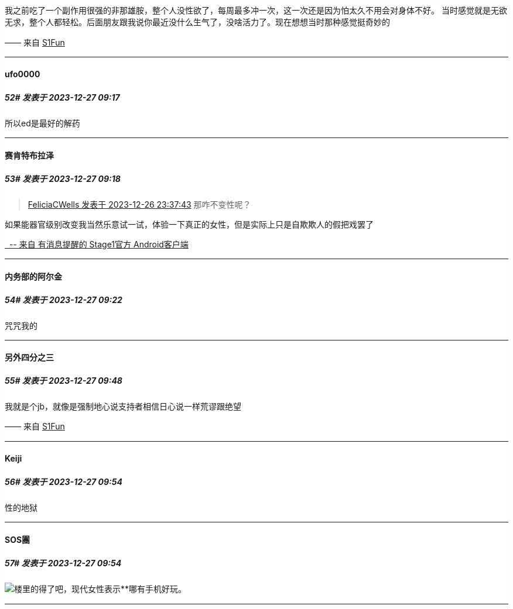 我之前吃了一个副作用很强的非那雄胺，整个人没性欲了，每周最多冲一次，这一次还是因为怕太久不用会对身体不好。
当时感觉就是无欲无求，整个人都轻松。后面朋友跟我说你最近没什么生气了，没啥活力了。现在想想当时那种感觉挺奇妙的

—— 来自 [S1Fun](https://s1fun.koalcat.com)

*****

####  ufo0000  
##### 52#       发表于 2023-12-27 09:17

所以ed是最好的解药

*****

####  赛肯特布拉泽  
##### 53#       发表于 2023-12-27 09:18

<blockquote><a href="httphttps://bbs.saraba1st.com/2b/forum.php?mod=redirect&amp;goto=findpost&amp;pid=63450209&amp;ptid=2165563" target="_blank">FeliciaCWells 发表于 2023-12-26 23:37:43</a>
那咋不变性呢？</blockquote>如果能器官级别改变我当然乐意试一试，体验一下真正的女性，但是实际上只是自欺欺人的假把戏罢了

[  -- 来自 有消息提醒的 Stage1官方 Android客户端](https://www.coolapk.com/apk/140634)

*****

####  内务部的阿尔金  
##### 54#       发表于 2023-12-27 09:22

咒咒我的

*****

####  另外四分之三  
##### 55#       发表于 2023-12-27 09:48

我就是个jb，就像是强制地心说支持者相信日心说一样荒谬跟绝望

—— 来自 [S1Fun](https://s1fun.koalcat.com)

*****

####  Keiji  
##### 56#       发表于 2023-12-27 09:54

性的地狱

*****

####  SOS團  
##### 57#       发表于 2023-12-27 09:54

<img src="https://static.saraba1st.com/image/smiley/face2017/049.png" referrerpolicy="no-referrer">楼里的得了吧，现代女性表示**哪有手机好玩。

*****
